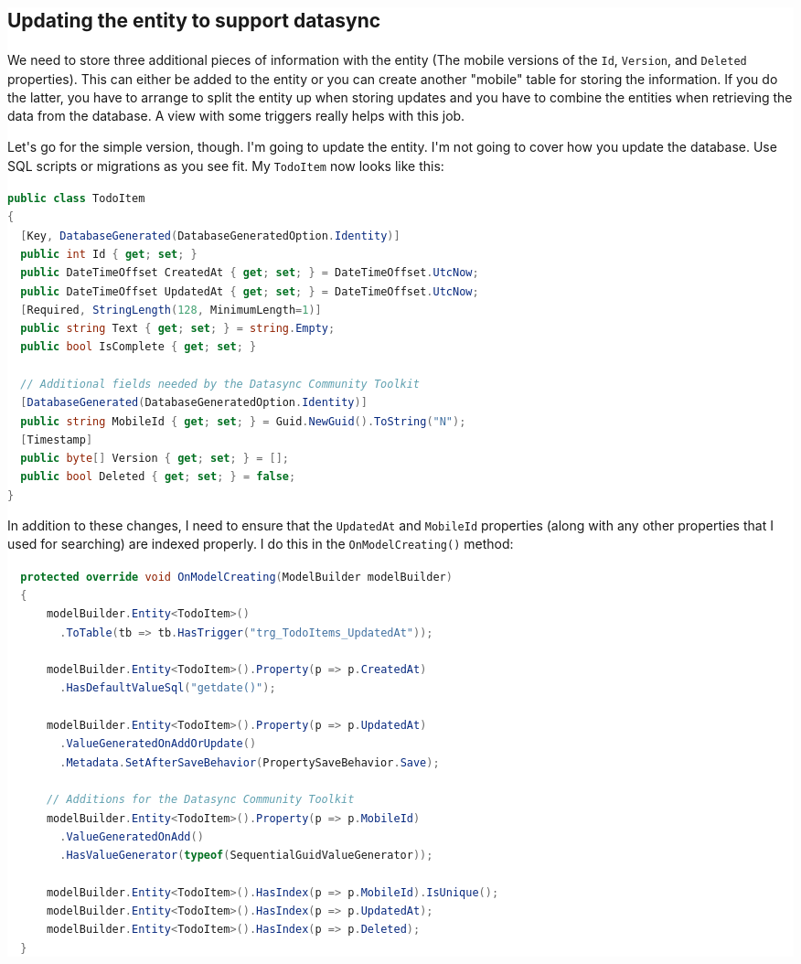 ## Updating the entity to support datasync

We need to store three additional pieces of information with the entity (The mobile versions of the `Id`, `Version`, and `Deleted` properties). This can either be added to the entity or you can create another "mobile" table for storing the information. If you do the latter, you have to arrange to split the entity up when storing updates and you have to combine the entities when retrieving the data from the database. A view with some triggers really helps with this job.

Let's go for the simple version, though. I'm going to update the entity. I'm not going to cover how you update the database. Use SQL scripts or migrations as you see fit. My `TodoItem` now looks like this:

```csharp
public class TodoItem
{
  [Key, DatabaseGenerated(DatabaseGeneratedOption.Identity)]
  public int Id { get; set; }
  public DateTimeOffset CreatedAt { get; set; } = DateTimeOffset.UtcNow;
  public DateTimeOffset UpdatedAt { get; set; } = DateTimeOffset.UtcNow;
  [Required, StringLength(128, MinimumLength=1)]
  public string Text { get; set; } = string.Empty;
  public bool IsComplete { get; set; }

  // Additional fields needed by the Datasync Community Toolkit
  [DatabaseGenerated(DatabaseGeneratedOption.Identity)]
  public string MobileId { get; set; } = Guid.NewGuid().ToString("N");
  [Timestamp]
  public byte[] Version { get; set; } = [];
  public bool Deleted { get; set; } = false;
}
```

In addition to these changes, I need to ensure that the `UpdatedAt` and `MobileId` properties (along with any other properties that I used for searching) are indexed properly. I do this in the `OnModelCreating()` method:

```csharp
  protected override void OnModelCreating(ModelBuilder modelBuilder)
  {
      modelBuilder.Entity<TodoItem>()
        .ToTable(tb => tb.HasTrigger("trg_TodoItems_UpdatedAt"));

      modelBuilder.Entity<TodoItem>().Property(p => p.CreatedAt)
        .HasDefaultValueSql("getdate()");

      modelBuilder.Entity<TodoItem>().Property(p => p.UpdatedAt)
        .ValueGeneratedOnAddOrUpdate()
        .Metadata.SetAfterSaveBehavior(PropertySaveBehavior.Save);

      // Additions for the Datasync Community Toolkit
      modelBuilder.Entity<TodoItem>().Property(p => p.MobileId)
        .ValueGeneratedOnAdd()
        .HasValueGenerator(typeof(SequentialGuidValueGenerator));

      modelBuilder.Entity<TodoItem>().HasIndex(p => p.MobileId).IsUnique();
      modelBuilder.Entity<TodoItem>().HasIndex(p => p.UpdatedAt);
      modelBuilder.Entity<TodoItem>().HasIndex(p => p.Deleted);
  }
```


[toolkit]: https://github.com/CommunityToolkit/Datasync